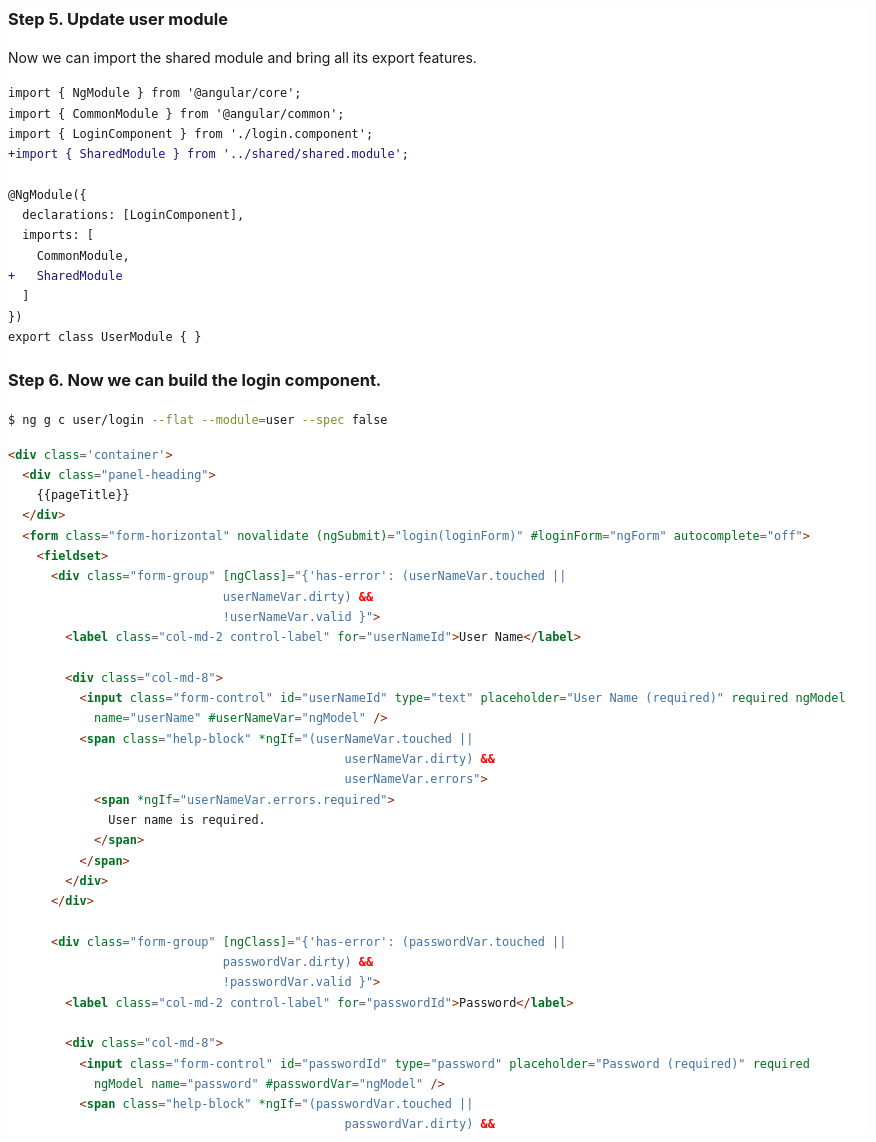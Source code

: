 
### Step 5. Update user module

Now we can import the shared module and bring all its export features.

```diff
import { NgModule } from '@angular/core';
import { CommonModule } from '@angular/common';
import { LoginComponent } from './login.component';
+import { SharedModule } from '../shared/shared.module';

@NgModule({
  declarations: [LoginComponent],
  imports: [
    CommonModule,
+   SharedModule
  ]
})
export class UserModule { }

```

### Step 6. Now we can build the login component.

```bash
$ ng g c user/login --flat --module=user --spec false 
```

```html login.component.html
<div class='container'>
  <div class="panel-heading">
    {{pageTitle}}
  </div>
  <form class="form-horizontal" novalidate (ngSubmit)="login(loginForm)" #loginForm="ngForm" autocomplete="off">
    <fieldset>
      <div class="form-group" [ngClass]="{'has-error': (userNameVar.touched ||
                              userNameVar.dirty) &&
                              !userNameVar.valid }">
        <label class="col-md-2 control-label" for="userNameId">User Name</label>

        <div class="col-md-8">
          <input class="form-control" id="userNameId" type="text" placeholder="User Name (required)" required ngModel
            name="userName" #userNameVar="ngModel" />
          <span class="help-block" *ngIf="(userNameVar.touched ||
                                               userNameVar.dirty) &&
                                               userNameVar.errors">
            <span *ngIf="userNameVar.errors.required">
              User name is required.
            </span>
          </span>
        </div>
      </div>

      <div class="form-group" [ngClass]="{'has-error': (passwordVar.touched ||
                              passwordVar.dirty) &&
                              !passwordVar.valid }">
        <label class="col-md-2 control-label" for="passwordId">Password</label>

        <div class="col-md-8">
          <input class="form-control" id="passwordId" type="password" placeholder="Password (required)" required
            ngModel name="password" #passwordVar="ngModel" />
          <span class="help-block" *ngIf="(passwordVar.touched ||
                                               passwordVar.dirty) &&
```